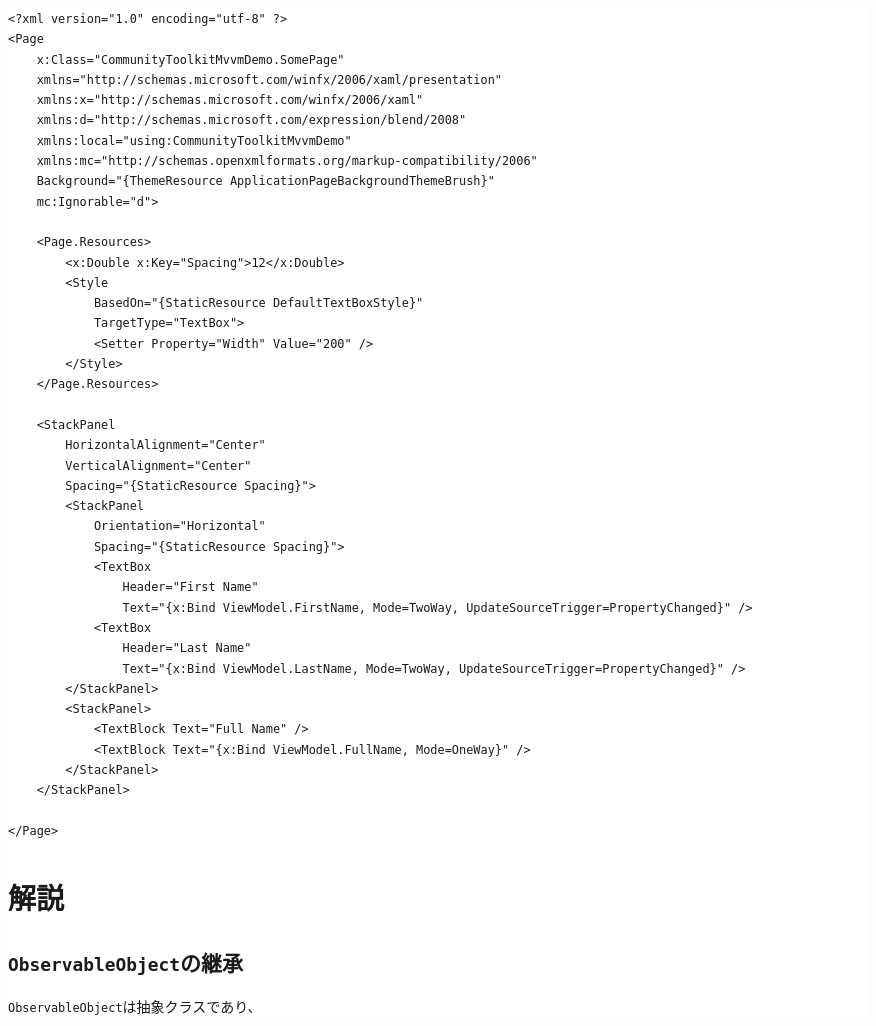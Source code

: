 ```xml:SomePage.xaml
<?xml version="1.0" encoding="utf-8" ?>
<Page
    x:Class="CommunityToolkitMvvmDemo.SomePage"
    xmlns="http://schemas.microsoft.com/winfx/2006/xaml/presentation"
    xmlns:x="http://schemas.microsoft.com/winfx/2006/xaml"
    xmlns:d="http://schemas.microsoft.com/expression/blend/2008"
    xmlns:local="using:CommunityToolkitMvvmDemo"
    xmlns:mc="http://schemas.openxmlformats.org/markup-compatibility/2006"
    Background="{ThemeResource ApplicationPageBackgroundThemeBrush}"
    mc:Ignorable="d">

    <Page.Resources>
        <x:Double x:Key="Spacing">12</x:Double>
        <Style
            BasedOn="{StaticResource DefaultTextBoxStyle}"
            TargetType="TextBox">
            <Setter Property="Width" Value="200" />
        </Style>
    </Page.Resources>

    <StackPanel
        HorizontalAlignment="Center"
        VerticalAlignment="Center"
        Spacing="{StaticResource Spacing}">
        <StackPanel
            Orientation="Horizontal"
            Spacing="{StaticResource Spacing}">
            <TextBox
                Header="First Name"
                Text="{x:Bind ViewModel.FirstName, Mode=TwoWay, UpdateSourceTrigger=PropertyChanged}" />
            <TextBox
                Header="Last Name"
                Text="{x:Bind ViewModel.LastName, Mode=TwoWay, UpdateSourceTrigger=PropertyChanged}" />
        </StackPanel>
        <StackPanel>
            <TextBlock Text="Full Name" />
            <TextBlock Text="{x:Bind ViewModel.FullName, Mode=OneWay}" />
        </StackPanel>
    </StackPanel>

</Page>
```
# 解説

## `ObservableObject`の継承

`ObservableObject`は抽象クラスであり、

